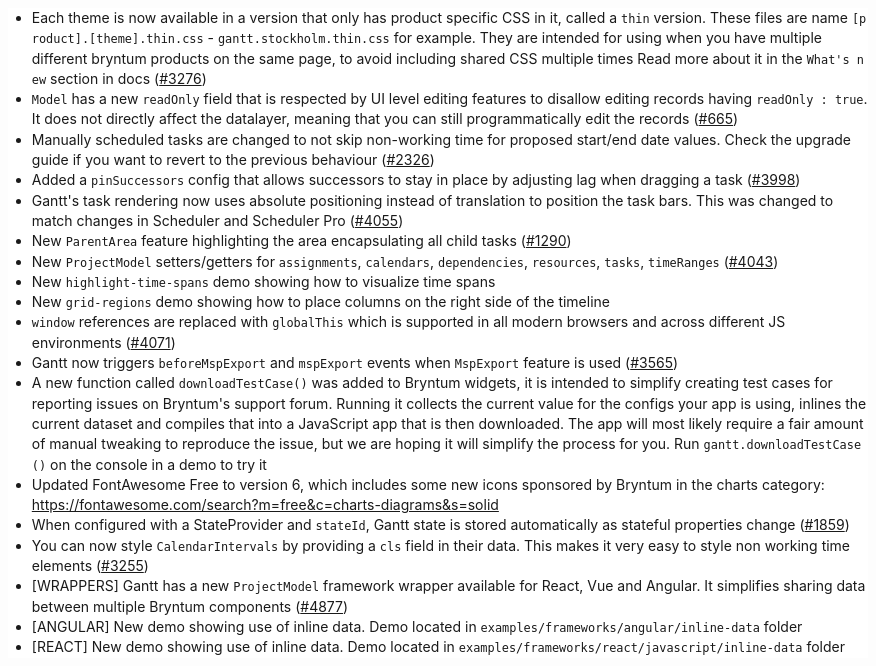 * Each theme is now available in a version that only has product specific CSS in it, called a `thin` version. These
  files are name `[product].[theme].thin.css` - `gantt.stockholm.thin.css` for example. They are intended for using
  when you have multiple different bryntum products on the same page, to avoid including shared CSS multiple times
  Read more about it in the `What's new` section in docs ([#3276](https://github.com/bryntum/support/issues/3276))
* `Model` has a new `readOnly` field that is respected by UI level editing features to disallow editing records having
  `readOnly : true`. It does not directly affect the datalayer, meaning that you can still programmatically edit the
  records ([#665](https://github.com/bryntum/support/issues/665))
* Manually scheduled tasks are changed to not skip non-working time for proposed start/end date values. Check the
  upgrade guide if you want to revert to the previous behaviour ([#2326](https://github.com/bryntum/support/issues/2326))
* Added a `pinSuccessors` config that allows successors to stay in place by adjusting lag when dragging a task
  ([#3998](https://github.com/bryntum/support/issues/3998))
* Gantt's task rendering now uses absolute positioning instead of translation to position the task bars. This was
  changed to match changes in Scheduler and Scheduler Pro ([#4055](https://github.com/bryntum/support/issues/4055))
* New `ParentArea` feature highlighting the area encapsulating all child tasks ([#1290](https://github.com/bryntum/support/issues/1290))
* New `ProjectModel` setters/getters for `assignments`, `calendars`, `dependencies`, `resources`, `tasks`, `timeRanges`
  ([#4043](https://github.com/bryntum/support/issues/4043))
* New `highlight-time-spans` demo showing how to visualize time spans
* New `grid-regions` demo showing how to place columns on the right side of the timeline
* `window` references are replaced with `globalThis` which is supported in all modern browsers and across different JS
  environments ([#4071](https://github.com/bryntum/support/issues/4071))
* Gantt now triggers `beforeMspExport` and `mspExport` events when `MspExport` feature is used ([#3565](https://github.com/bryntum/support/issues/3565))
* A new function called `downloadTestCase()` was added to Bryntum widgets, it is intended to simplify creating test
  cases for reporting issues on Bryntum's support forum. Running it collects the current value for the configs your app
  is using, inlines the current dataset and compiles that into a JavaScript app that is then downloaded. The app will
  most likely require a fair amount of manual tweaking to reproduce the issue, but we are hoping it will simplify the
  process for you. Run `gantt.downloadTestCase()` on the console in a demo to try it
* Updated FontAwesome Free to version 6, which includes some new icons sponsored by Bryntum in the charts category:
  https://fontawesome.com/search?m=free&c=charts-diagrams&s=solid
* When configured with a StateProvider and `stateId`, Gantt state is stored automatically as stateful properties
  change ([#1859](https://github.com/bryntum/support/issues/1859))
* You can now style `CalendarIntervals` by providing a `cls` field in their data. This makes it very easy to style non
  working time elements ([#3255](https://github.com/bryntum/support/issues/3255))
* [WRAPPERS] Gantt has a new `ProjectModel` framework wrapper available for React, Vue and Angular. It simplifies
  sharing data between multiple Bryntum components  ([#4877](https://github.com/bryntum/support/issues/4877))
* [ANGULAR] New demo showing use of inline data. Demo located in `examples/frameworks/angular/inline-data` folder
* [REACT] New demo showing use of inline data. Demo located in `examples/frameworks/react/javascript/inline-data`
  folder